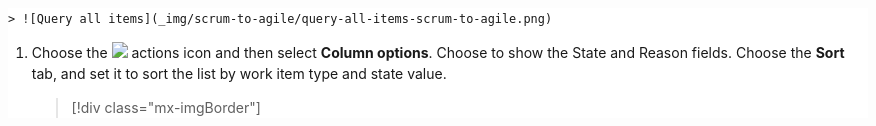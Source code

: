 	> ![Query all items](_img/scrum-to-agile/query-all-items-scrum-to-agile.png)   

1. Choose the ![ ](../../../_img/icons/actions-icon.png) actions icon and then select **Column options**. Choose to show the State and Reason fields. Choose the **Sort** tab, and set it to sort the list by work item type and state value. 

	> [!div class="mx-imgBorder"]  